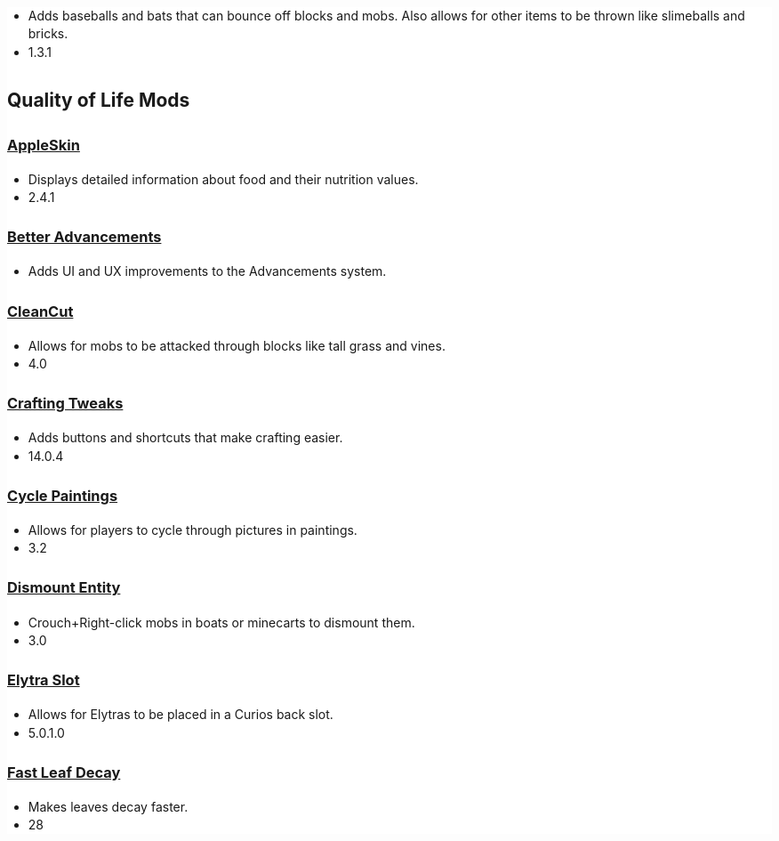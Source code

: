 - Adds baseballs and bats that can bounce off blocks and mobs. Also allows for other items to be thrown like slimeballs and bricks.
- 1.3.1

## Quality of Life Mods

### [AppleSkin](https://www.curseforge.com/minecraft/mc-mods/appleskin)

- Displays detailed information about food and their nutrition values.
- 2.4.1

### [Better Advancements](https://www.curseforge.com/minecraft/mc-mods/better-advancements)

- Adds UI and UX improvements to the Advancements system.

### [CleanCut](https://www.curseforge.com/minecraft/mc-mods/cleancut)

- Allows for mobs to be attacked through blocks like tall grass and vines.
- 4.0

### [Crafting Tweaks](https://www.curseforge.com/minecraft/mc-mods/crafting-tweaks)

- Adds buttons and shortcuts that make crafting easier.
- 14.0.4

### [Cycle Paintings](https://www.curseforge.com/minecraft/mc-mods/cycle-paintings)

- Allows for players to cycle through pictures in paintings.
- 3.2

### [Dismount Entity](https://www.curseforge.com/minecraft/mc-mods/dismount-entity)

- Crouch+Right-click mobs in boats or minecarts to dismount them.
- 3.0

### [Elytra Slot](https://www.curseforge.com/minecraft/mc-mods/elytra-slot)

- Allows for Elytras to be placed in a Curios back slot.
- 5.0.1.0

### [Fast Leaf Decay](https://www.curseforge.com/minecraft/mc-mods/fast-leaf-decay)

- Makes leaves decay faster.
- 28
